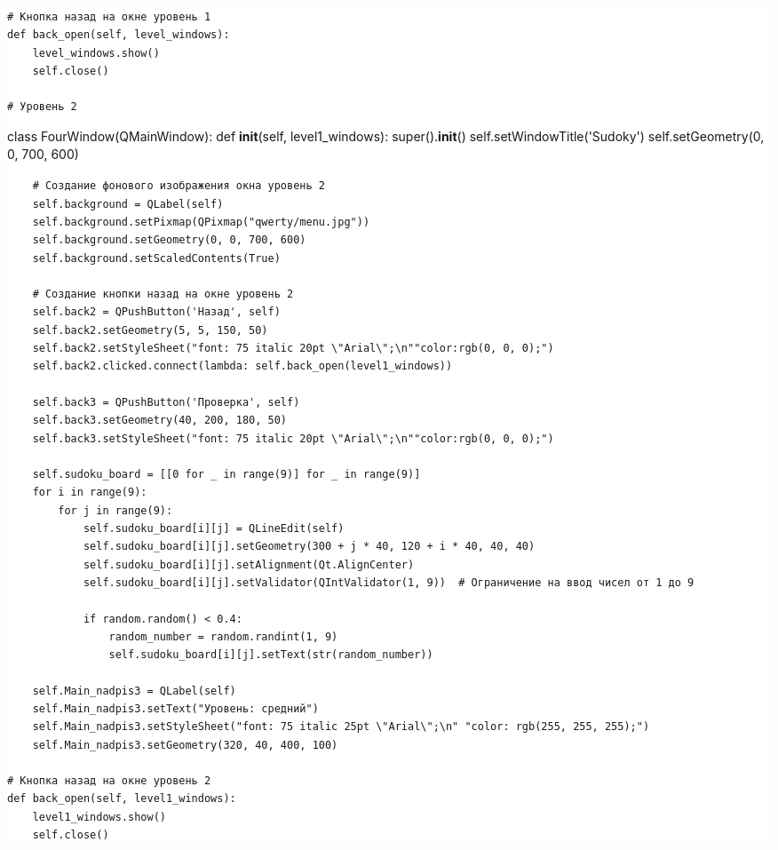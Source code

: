     # Кнопка назад на окне уровень 1
    def back_open(self, level_windows):
        level_windows.show()
        self.close()

    # Уровень 2


class FourWindow(QMainWindow):
    def __init__(self, level1_windows):
        super().__init__()
        self.setWindowTitle('Sudoky')
        self.setGeometry(0, 0, 700, 600)

        # Создание фонового изображения окна уровень 2
        self.background = QLabel(self)
        self.background.setPixmap(QPixmap("qwerty/menu.jpg"))
        self.background.setGeometry(0, 0, 700, 600)
        self.background.setScaledContents(True)

        # Создание кнопки назад на окне уровень 2
        self.back2 = QPushButton('Назад', self)
        self.back2.setGeometry(5, 5, 150, 50)
        self.back2.setStyleSheet("font: 75 italic 20pt \"Arial\";\n""color:rgb(0, 0, 0);")
        self.back2.clicked.connect(lambda: self.back_open(level1_windows))

        self.back3 = QPushButton('Проверка', self)
        self.back3.setGeometry(40, 200, 180, 50)
        self.back3.setStyleSheet("font: 75 italic 20pt \"Arial\";\n""color:rgb(0, 0, 0);")

        self.sudoku_board = [[0 for _ in range(9)] for _ in range(9)]
        for i in range(9):
            for j in range(9):
                self.sudoku_board[i][j] = QLineEdit(self)
                self.sudoku_board[i][j].setGeometry(300 + j * 40, 120 + i * 40, 40, 40)
                self.sudoku_board[i][j].setAlignment(Qt.AlignCenter)
                self.sudoku_board[i][j].setValidator(QIntValidator(1, 9))  # Ограничение на ввод чисел от 1 до 9

                if random.random() < 0.4:
                    random_number = random.randint(1, 9)
                    self.sudoku_board[i][j].setText(str(random_number))

        self.Main_nadpis3 = QLabel(self)
        self.Main_nadpis3.setText("Уровень: средний")
        self.Main_nadpis3.setStyleSheet("font: 75 italic 25pt \"Arial\";\n" "color: rgb(255, 255, 255);")
        self.Main_nadpis3.setGeometry(320, 40, 400, 100)

    # Кнопка назад на окне уровень 2
    def back_open(self, level1_windows):
        level1_windows.show()
        self.close()

